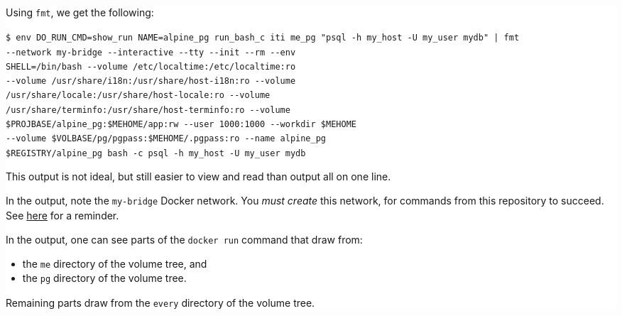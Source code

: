 Using `fmt`, we get the following:
```
$ env DO_RUN_CMD=show_run NAME=alpine_pg run_bash_c iti me_pg "psql -h my_host -U my_user mydb" | fmt
--network my-bridge --interactive --tty --init --rm --env
SHELL=/bin/bash --volume /etc/localtime:/etc/localtime:ro
--volume /usr/share/i18n:/usr/share/host-i18n:ro --volume
/usr/share/locale:/usr/share/host-locale:ro --volume
/usr/share/terminfo:/usr/share/host-terminfo:ro --volume
$PROJBASE/alpine_pg:$MEHOME/app:rw --user 1000:1000 --workdir $MEHOME
--volume $VOLBASE/pg/pgpass:$MEHOME/.pgpass:ro --name alpine_pg
$REGISTRY/alpine_pg bash -c psql -h my_host -U my_user mydb
```

This output is not ideal,
but still easier to view and read
than output all on one line.

In the output,
note the `my-bridge` Docker network.
You _must create_ this network,
for commands from this repository to succeed.
See [here](#docker-network-my-bridge)
for a reminder.

In the output,
one can see
parts of the `docker run` command
that draw from:

* the `me` directory of the volume tree, and
* the `pg` directory of the volume tree.

Remaining parts draw from the `every` directory of the volume tree.
